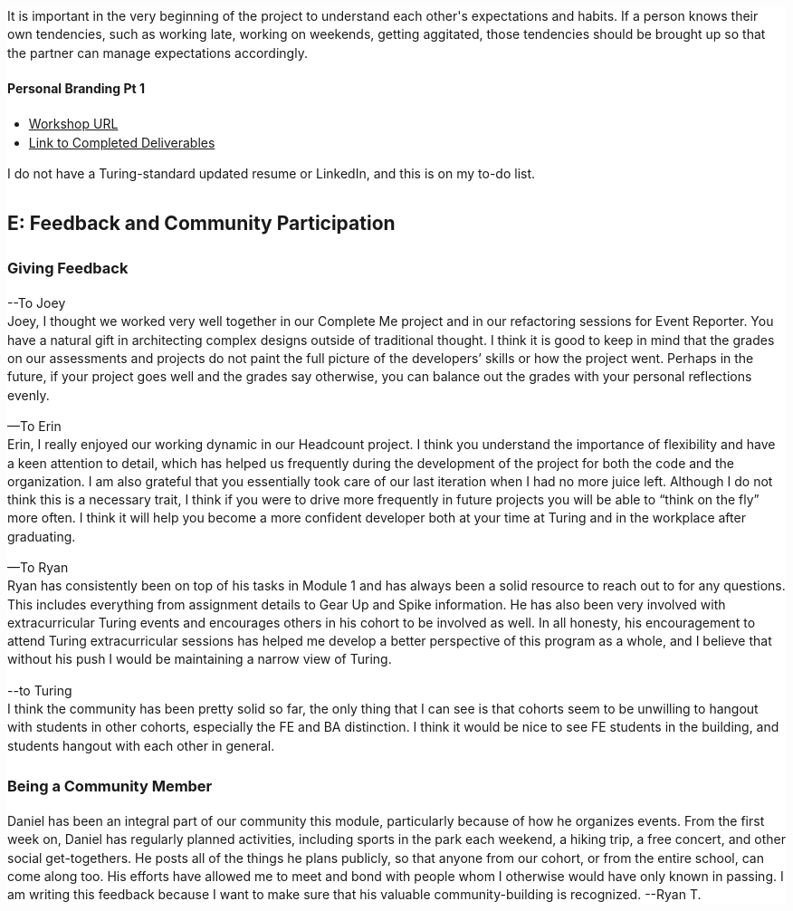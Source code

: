 It is important in the very beginning of the project to understand each other's expectations and habits. If a person knows their own tendencies, such as working late, working on weekends, getting aggitated, those tendencies should be brought up so that the partner can manage expectations accordingly.

#### Personal Branding Pt 1

* [Workshop URL](https://github.com/turingschool/professional_skills/blob/master/personal_branding_p1.md)
* [Link to Completed Deliverables]()

I do not have a Turing-standard updated resume or LinkedIn, and this is on my to-do list.

## E: Feedback and Community Participation

### Giving Feedback

--To Joey  
Joey, I thought we worked very well together in our Complete Me project and in our refactoring sessions for Event Reporter. You have a natural gift in architecting complex designs outside of traditional thought. I think it is good to keep in mind that the grades on our assessments and projects do not paint the full picture of the developers’ skills or how the project went. Perhaps in the future, if your project goes well and the grades say otherwise, you can balance out the grades with your personal reflections evenly. 

—To Erin  
Erin, I really enjoyed our working dynamic in our Headcount project. I think you understand the importance of flexibility and have a keen attention to detail, which has helped us frequently during the development of the project for both the code and the organization. I am also grateful that you essentially took care of our last iteration when I had no more juice left. Although I do not think this is a necessary trait, I think if you were to drive more frequently in future projects you will be able to “think on the fly” more often. I think it will help you become a more confident developer both at your time at Turing and in the workplace after graduating. 

—To Ryan  
Ryan has consistently been on top of his tasks in Module 1 and has always been a solid resource to reach out to for any questions. This includes everything from assignment details to Gear Up and Spike information. He has also been very involved with extracurricular Turing events and encourages others in his cohort to be involved as well. In all honesty, his encouragement to attend Turing extracurricular sessions has helped me develop a better perspective of this program as a whole, and I believe that without his push I would be maintaining a narrow view of Turing. 

--to Turing  
I think the community has been pretty solid so far, the only thing that I can see is that cohorts seem to be unwilling to hangout with students in other cohorts, especially the FE and BA distinction. I think it would be nice to see FE students in the building, and students hangout with each other in general.


### Being a Community Member

Daniel has been an integral part of our community this module, particularly because of how he organizes events. From the first week on, Daniel has regularly planned activities, including sports in the park each weekend, a hiking trip, a free concert, and other social get-togethers. He posts all of the things he plans publicly, so that anyone from our cohort, or from the entire school, can come along too. His efforts have allowed me to meet and bond with people whom I otherwise would have only known in passing. I am writing this feedback because I want to make sure that his valuable community-building is recognized.
--Ryan T.
